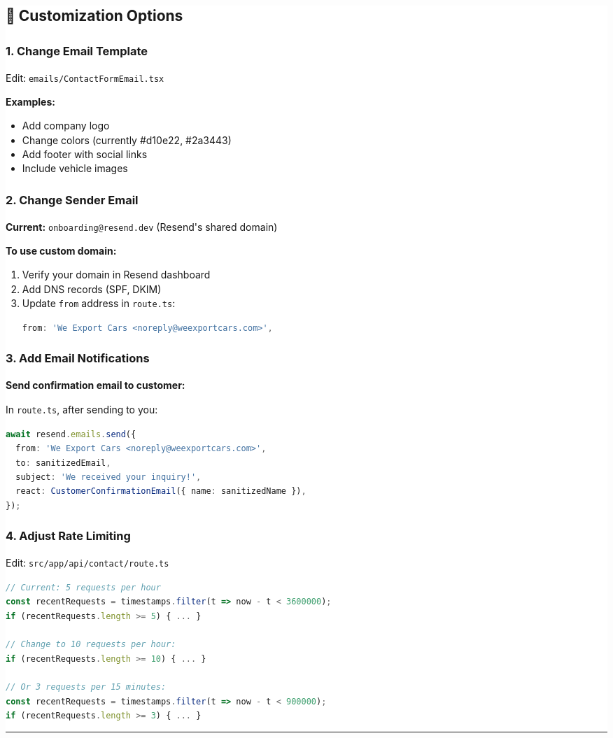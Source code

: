 
## 🎨 Customization Options

### 1. Change Email Template
Edit: `emails/ContactFormEmail.tsx`

**Examples:**
- Add company logo
- Change colors (currently #d10e22, #2a3443)
- Add footer with social links
- Include vehicle images

### 2. Change Sender Email
**Current:** `onboarding@resend.dev` (Resend's shared domain)

**To use custom domain:**
1. Verify your domain in Resend dashboard
2. Add DNS records (SPF, DKIM)
3. Update `from` address in `route.ts`:
   ```typescript
   from: 'We Export Cars <noreply@weexportcars.com>',
   ```

### 3. Add Email Notifications
**Send confirmation email to customer:**

In `route.ts`, after sending to you:
```typescript
await resend.emails.send({
  from: 'We Export Cars <noreply@weexportcars.com>',
  to: sanitizedEmail,
  subject: 'We received your inquiry!',
  react: CustomerConfirmationEmail({ name: sanitizedName }),
});
```

### 4. Adjust Rate Limiting
Edit: `src/app/api/contact/route.ts`

```typescript
// Current: 5 requests per hour
const recentRequests = timestamps.filter(t => now - t < 3600000);
if (recentRequests.length >= 5) { ... }

// Change to 10 requests per hour:
if (recentRequests.length >= 10) { ... }

// Or 3 requests per 15 minutes:
const recentRequests = timestamps.filter(t => now - t < 900000);
if (recentRequests.length >= 3) { ... }
```

---
